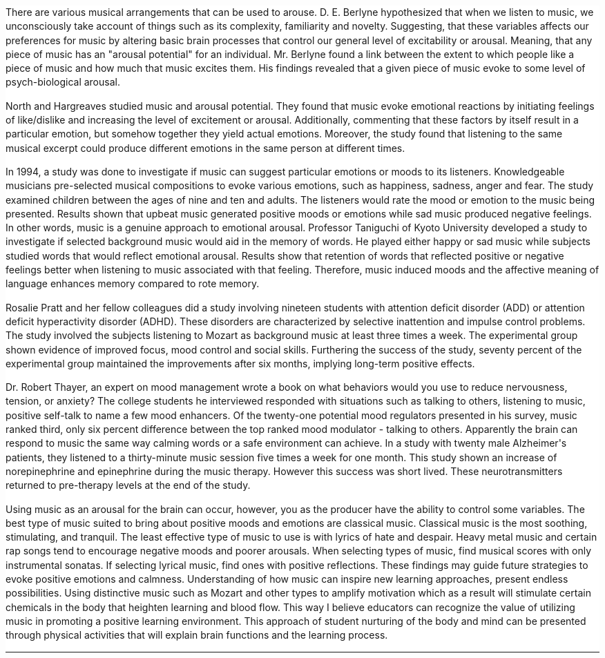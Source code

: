 There are various musical arrangements that can be used to arouse. D. E. Berlyne hypothesized that when we listen to music, we unconsciously take account of things such as its complexity, familiarity and novelty. Suggesting, that these variables affects our preferences for music by altering basic brain processes that control our general level of excitability or arousal.  Meaning, that any piece of music has an "arousal potential" for an individual. Mr. Berlyne found a link between the extent to which people like a piece of music and how much that music excites them.  His findings revealed that a given piece of music evoke to some level of psych-biological arousal.
<p>
North and Hargreaves studied music and arousal potential. They found that music evoke emotional reactions by initiating feelings of like/dislike and increasing the level of excitement or arousal. Additionally, commenting that these factors by itself result in a particular emotion, but somehow together they yield actual emotions. Moreover, the study found that listening to the same musical excerpt could produce different emotions in the same person at different times.
</p>
<p>
In 1994, a study was done to investigate if music can suggest particular emotions or moods to its listeners.  Knowledgeable musicians pre-selected musical compositions to evoke various emotions, such as happiness, sadness, anger and fear.  The study examined children between the ages of nine and ten and adults.  The listeners would rate the mood or emotion to the music being presented.  Results shown that upbeat music generated positive moods or emotions while sad music produced negative feelings.  In other words, music is a genuine approach to emotional arousal. Professor Taniguchi of Kyoto University developed a study to investigate if selected background music would aid in the memory of words.  He played either happy or sad music while subjects studied words that would reflect emotional arousal.  Results show that retention of words that reflected positive or negative feelings better when listening to music associated with that feeling.  Therefore, music induced moods and the affective meaning of language enhances memory compared to rote memory.
</p>
<p>
Rosalie Pratt and her fellow colleagues did a study involving nineteen students with attention deficit disorder (ADD) or attention deficit hyperactivity disorder (ADHD).  These disorders are characterized by selective inattention and impulse control problems.  The study involved the subjects listening to Mozart as background music at least three times a week.  The experimental group shown evidence of improved focus, mood control and social skills.  Furthering the success of the study, seventy percent of the experimental group maintained the improvements after six months, implying long-term positive effects.
</p>
<p>
Dr. Robert Thayer, an expert on mood management wrote a book on what behaviors would you use to reduce nervousness, tension, or anxiety? The college students he interviewed responded with situations such as talking to others, listening to music, positive self-talk to name a few mood enhancers. Of the twenty-one potential mood regulators presented in his survey, music ranked third, only six percent difference between the top ranked mood modulator - talking to others.   Apparently the brain can respond to music the same way calming words or a safe environment can achieve.  In a study with twenty male Alzheimer's patients, they listened to a thirty-minute music session five times a week for one month.  This study shown an increase of norepinephrine and epinephrine during the music therapy. However this success was short lived. These neurotransmitters returned to pre-therapy levels at the end of the study.
</p>
<p>
Using music as an arousal for the brain can occur, however, you as the producer have the ability to control some variables. The best type of music suited to bring about positive moods and emotions are classical music. Classical music is the most soothing, stimulating, and tranquil. The least effective type of music to use is with lyrics of hate and despair.  Heavy metal music and certain rap songs tend to encourage negative moods and poorer arousals.   When selecting types of music, find musical scores with only instrumental sonatas.  If selecting lyrical music, find ones with positive reflections. These findings may guide future strategies to evoke positive emotions and calmness. Understanding of how music can inspire new learning approaches, present endless possibilities. Using distinctive music such as Mozart and other types to amplify motivation which as a result will stimulate certain chemicals in the body that heighten learning and blood flow.  This way I believe educators can recognize the value of utilizing music in promoting a positive learning environment.  This approach of student nurturing of the body and mind can be presented through physical activities that will explain brain functions and the learning process.
</p>
<hr/>